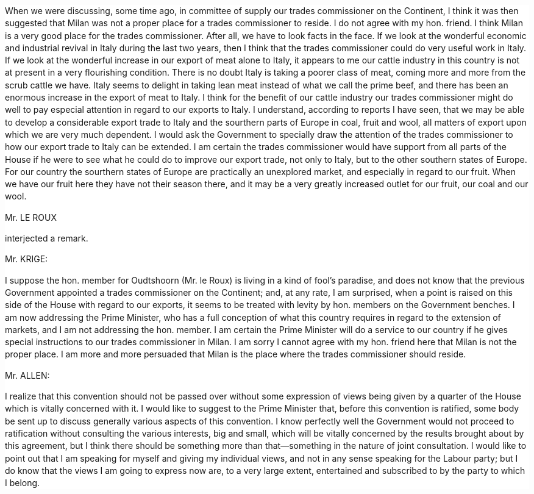 <p>When we were discussing, some time ago, in committee of supply our trades commissioner on the Continent, I think it was then suggested that Milan was not a proper place for a trades commissioner to reside. I do not agree with my hon. friend. I think Milan is a very good place for the trades commissioner. After all, we have to look facts in the face. If we look at the wonderful economic and industrial revival in Italy during the last two years, then I think that the trades commissioner could do very useful work in Italy. If we look at the wonderful increase in our export of meat alone to Italy, it appears to me our cattle industry in this country is not at present in a very flourishing condition. There is no doubt Italy is taking a poorer class of meat, coming more and more from the scrub cattle we have. Italy seems to delight in taking lean meat instead of what we call the prime beef, and there has been an enormous increase in the export of meat to Italy. I think for the benefit of our cattle industry our trades commissioner might do well to pay especial attention in regard to our exports to Italy. I understand, according to reports I have seen, that we may be able to develop a considerable export trade to Italy and the sourthern parts of Europe in coal, fruit and wool, all matters of export upon which we are very much dependent. I would ask the Government to specially draw the attention of the trades commissioner to how our export trade to Italy can be extended. I am certain the trades commissioner would have support from all parts of the House if he were to see what he could do to improve our export trade, not only to Italy, but to the other southern states of Europe. For our country the sourthern states of Europe are practically an unexplored market, and especially in regard to our fruit. When we have our fruit here they have not their season there, and it may be a very greatly increased outlet for our fruit, our coal and our wool.</p>

</speech>

<speech by="#le_roux">

<from>Mr. <person refersTo="hansard_za">LE ROUX</person></from>

<p>interjected a remark.</p>

</speech>

<speech by="#krige">

<from>Mr. <person refersTo="hansard_za">KRIGE</person>:</from>

<p>I suppose the hon. member for Oudtshoorn (Mr. le Roux) is living in a kind of fool&#x2019;s paradise, and does not know that the previous Government appointed a trades commissioner on the Continent; and, at any rate, I am surprised, when a point is raised on this side of the House with regard to our exports, it seems to be treated with levity by hon. members on the Government benches. I am now addressing the Prime Minister, who has a full conception of what this country requires in regard to the extension of markets, and I am not addressing the hon. member. I am certain the Prime Minister will do a service to our country if he gives special instructions to our trades commissioner in Milan. I am sorry I cannot agree with my hon. friend here that Milan is not the proper place. I am more and more persuaded that Milan is the place where the trades commissioner should reside.</p>

</speech>

<speech by="#allen">

<from>Mr. <person refersTo="hansard_za">ALLEN</person>:</from>

<p>I realize that this convention should not be passed over without some expression of views being given by a quarter of the House which is vitally concerned with it. I would like to suggest to the Prime Minister that, before this convention is ratified, some body be sent up to discuss generally various aspects of this convention. I know perfectly well the Government would not proceed to ratification without consulting the various interests, big and small, which will be vitally concerned by the results brought about by this agreement, but I think there should be something more than that&#x2014;something in the nature of joint consultation. I would like to point out that I am speaking for myself and giving my individual views, and not in any sense speaking for the Labour party; but I do know that the views I am going to express now are, to a very large extent, entertained and subscribed to by the party to which I belong.</p>
